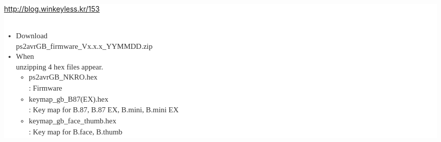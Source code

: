 http://blog.winkeyless.kr/153</font></span></p><p dir="ltr" style="line-height:1.3636363636363635;margin-top:0pt;margin-bottom:0pt;"><br /></p><ul style="margin-top:0pt;margin-bottom:0pt;"><li dir="ltr" style="list-style-type:disc;font-size:15px;font-family:'Malgun Gothic';color:#333333;background-color:#ffffff;font-weight:normal;font-style:normal;font-variant:normal;text-decoration:none;vertical-align:baseline;"><p dir="ltr" style="line-height:1.3636363636363635;margin-top:0pt;margin-bottom:0pt;"><span style="font-size:15px;font-family:'Malgun Gothic';color:#333333;background-color:#ffffff;font-weight:normal;font-style:normal;font-variant:normal;text-decoration:none;vertical-align:baseline;white-space:pre-wrap;">Download ps2avrGB_firmware_Vx.x.x_YYMMDD.zip</span></p></li><li dir="ltr" style="list-style-type:disc;font-size:15px;font-family:'Malgun Gothic';color:#333333;background-color:#ffffff;font-weight:normal;font-style:normal;font-variant:normal;text-decoration:none;vertical-align:baseline;"><p dir="ltr" style="line-height:1.3636363636363635;margin-top:0pt;margin-bottom:0pt;"><span style="font-size:15px;font-family:'Malgun Gothic';color:#333333;background-color:#ffffff;font-weight:normal;font-style:normal;font-variant:normal;text-decoration:none;vertical-align:baseline;white-space:pre-wrap;">When unzipping 4 hex files appear.
- p</span><span style="line-height: 20.4545440673828px; white-space: pre-wrap;">s2avrGB_NKRO.hex : Firmware
- </span><span style="white-space: pre-wrap; line-height: 1.36363636363636;">keymap_gb_B87(EX).hex : Key map for B.87, B.87 EX, B.mini, B.mini EX
- </span><span style="white-space: pre-wrap; line-height: 1.36363636363636;">keymap_gb_face_thumb.hex : Key map for B.face, B.thumb